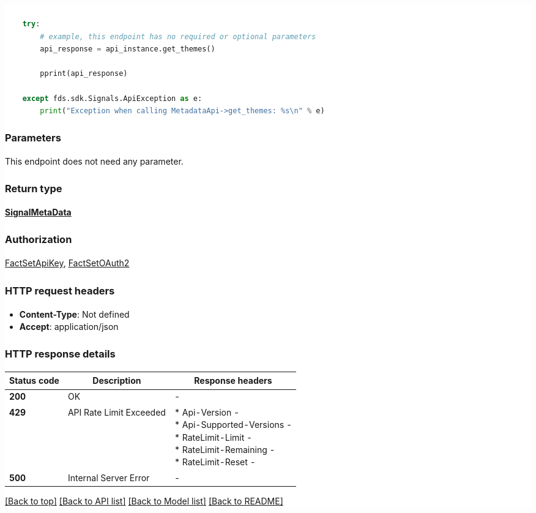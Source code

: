 ```python

    try:
        # example, this endpoint has no required or optional parameters
        api_response = api_instance.get_themes()

        pprint(api_response)

    except fds.sdk.Signals.ApiException as e:
        print("Exception when calling MetadataApi->get_themes: %s\n" % e)
```


### Parameters
This endpoint does not need any parameter.

### Return type

[**SignalMetaData**](SignalMetaData.md)

### Authorization

[FactSetApiKey](../README.md#FactSetApiKey), [FactSetOAuth2](../README.md#FactSetOAuth2)

### HTTP request headers

 - **Content-Type**: Not defined
 - **Accept**: application/json


### HTTP response details

| Status code | Description | Response headers |
|-------------|-------------|------------------|
**200** | OK |  -  |
**429** | API Rate Limit Exceeded |  * Api-Version -  <br>  * Api-Supported-Versions -  <br>  * RateLimit-Limit -  <br>  * RateLimit-Remaining -  <br>  * RateLimit-Reset -  <br>  |
**500** | Internal Server Error |  -  |

[[Back to top]](#) [[Back to API list]](../README.md#documentation-for-api-endpoints) [[Back to Model list]](../README.md#documentation-for-models) [[Back to README]](../README.md)

